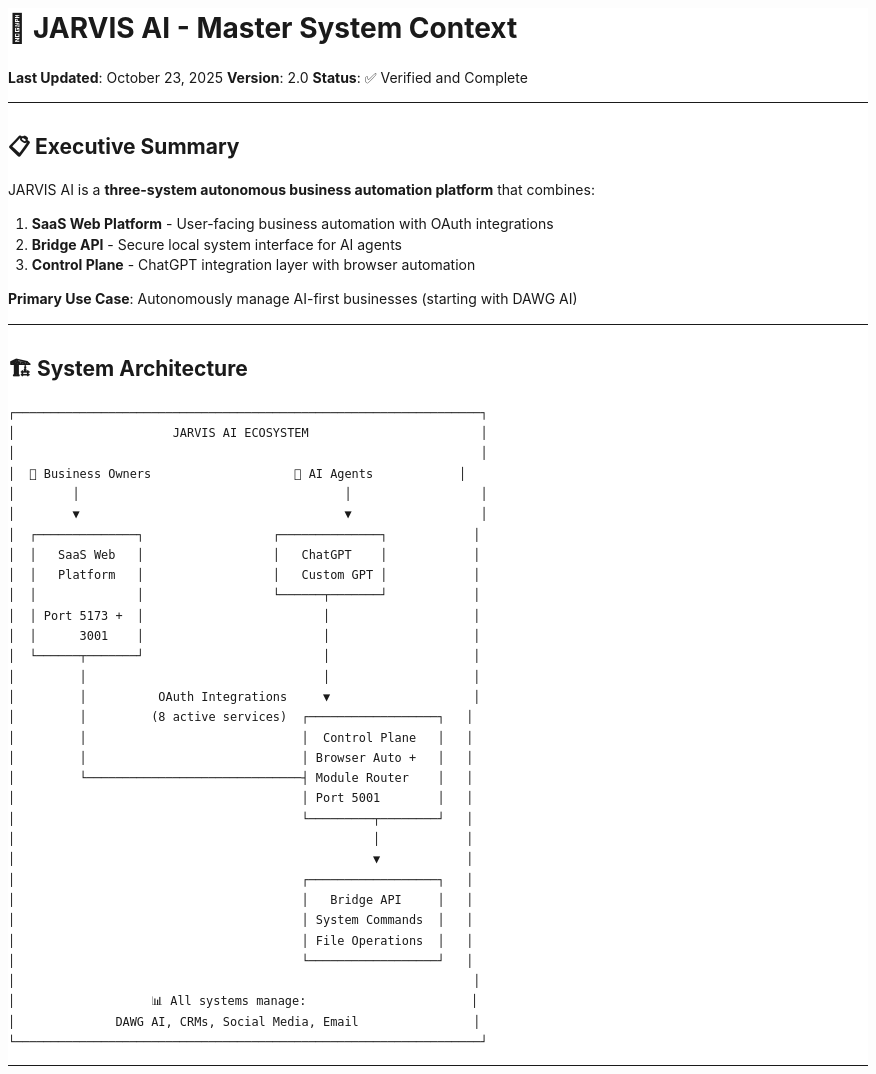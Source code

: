 # 🧠 JARVIS AI - Master System Context

**Last Updated**: October 23, 2025
**Version**: 2.0
**Status**: ✅ Verified and Complete

---

## 📋 Executive Summary

JARVIS AI is a **three-system autonomous business automation platform** that combines:

1. **SaaS Web Platform** - User-facing business automation with OAuth integrations
2. **Bridge API** - Secure local system interface for AI agents
3. **Control Plane** - ChatGPT integration layer with browser automation

**Primary Use Case**: Autonomously manage AI-first businesses (starting with DAWG AI)

---

## 🏗️ System Architecture

```
┌─────────────────────────────────────────────────────────────────┐
│                      JARVIS AI ECOSYSTEM                        │
│                                                                 │
│  👥 Business Owners                    🤖 AI Agents            │
│        │                                     │                  │
│        ▼                                     ▼                  │
│  ┌──────────────┐                  ┌──────────────┐            │
│  │   SaaS Web   │                  │   ChatGPT    │            │
│  │   Platform   │                  │   Custom GPT │            │
│  │              │                  └──────┬───────┘            │
│  │ Port 5173 +  │                         │                    │
│  │      3001    │                         │                    │
│  └──────┬───────┘                         │                    │
│         │                                 │                    │
│         │          OAuth Integrations     ▼                    │
│         │         (8 active services)  ┌──────────────────┐   │
│         │                              │  Control Plane   │   │
│         │                              │ Browser Auto +   │   │
│         └──────────────────────────────┤ Module Router    │   │
│                                        │ Port 5001        │   │
│                                        └─────────┬────────┘   │
│                                                  │            │
│                                                  ▼            │
│                                        ┌──────────────────┐   │
│                                        │   Bridge API     │   │
│                                        │ System Commands  │   │
│                                        │ File Operations  │   │
│                                        └──────────────────┘   │
│                                                                │
│                   📊 All systems manage:                       │
│              DAWG AI, CRMs, Social Media, Email                │
└─────────────────────────────────────────────────────────────────┘
```

---